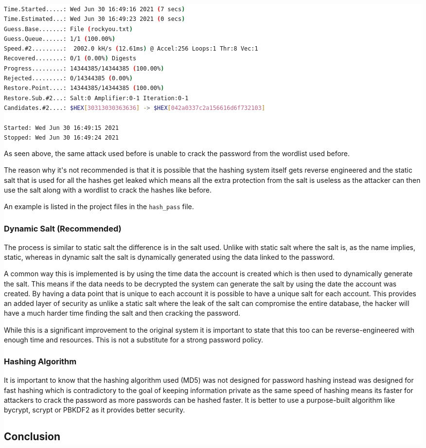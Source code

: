 ```bash
Time.Started.....: Wed Jun 30 16:49:16 2021 (7 secs)
Time.Estimated...: Wed Jun 30 16:49:23 2021 (0 secs)
Guess.Base.......: File (rockyou.txt)
Guess.Queue......: 1/1 (100.00%)
Speed.#2.........:  2002.0 kH/s (12.61ms) @ Accel:256 Loops:1 Thr:8 Vec:1
Recovered........: 0/1 (0.00%) Digests
Progress.........: 14344385/14344385 (100.00%)
Rejected.........: 0/14344385 (0.00%)
Restore.Point....: 14344385/14344385 (100.00%)
Restore.Sub.#2...: Salt:0 Amplifier:0-1 Iteration:0-1
Candidates.#2....: $HEX[30313030363636] -> $HEX[042a0337c2a156616d6f732103]

Started: Wed Jun 30 16:49:15 2021
Stopped: Wed Jun 30 16:49:24 2021
```

As seen above, the same attack used before is unable to crack the password from the wordlist used before. 

The reason why it's not recommended is that it is possible that the hashing system itself gets reverse engineered and the static salt that is used for all the hashes get leaked which means all the extra protection from the salt is useless as the attacker can then use the salt along with a wordlist to crack the hashes like before. 

An example is listed in the project files in the `hash_pass` file.

### Dynamic Salt (Recommended)

The process is similar to static salt the difference is in the salt used. Unlike with static salt where the salt is, as the name implies, static, whereas in dynamic salt the salt is dynamically generated using the data linked to the password. 

A common way this is implemented is by using the time data the account is created which is then used to dynamically generate the salt. This means if the data needs to be decrypted the system can generate the salt by using the date the account was created. By having a data point that is  unique to each account it is possible to have a unique salt for each account. This provides an added layer of security as unlike a static salt where the leak of the salt can compromise the entire database, the hacker will have a much harder time finding the salt and then cracking the password. 

While this is a significant improvement to the original system it is important to state that this too can be reverse-engineered with enough time and resources. This is not a substitute for a strong password policy.

### Hashing Algorithm

It is important to know that the hashing algorithm used (MD5) was not designed for password hashing instead was designed for fast hashing which is contradictory to the goal of keeping information private as the same speed of hashing means its faster for attackers to crack the password as more passwords can be hashed faster. It is better to use a purpose-built algorithm like bycrypt, scrypt or PBKDF2 as it provides better security. 

## Conclusion
